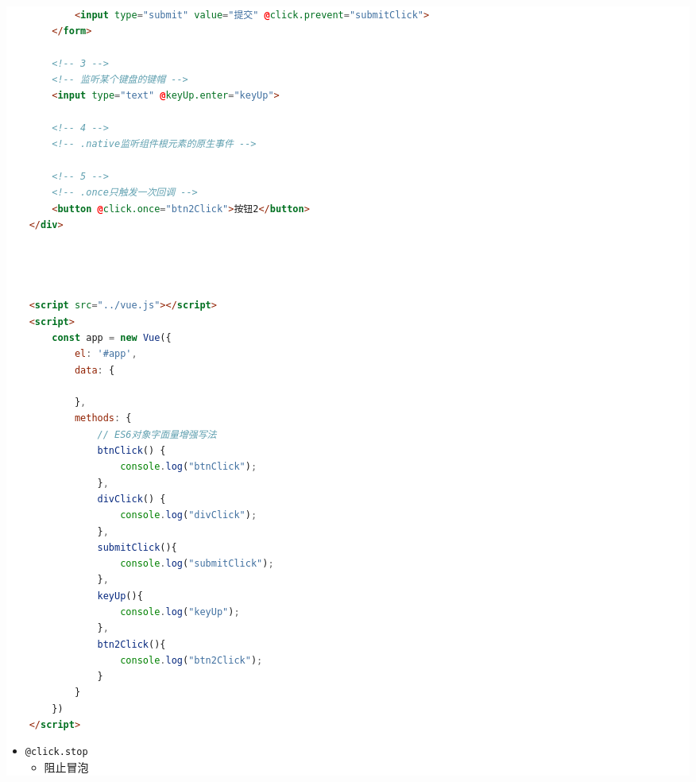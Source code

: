 ```html
            <input type="submit" value="提交" @click.prevent="submitClick">
        </form>

        <!-- 3 -->
        <!-- 监听某个键盘的键帽 -->
        <input type="text" @keyUp.enter="keyUp">

        <!-- 4 -->
        <!-- .native监听组件根元素的原生事件 -->
        
        <!-- 5 -->
        <!-- .once只触发一次回调 -->
        <button @click.once="btn2Click">按钮2</button>
    </div>




    <script src="../vue.js"></script>
    <script>
        const app = new Vue({
            el: '#app',
            data: {

            },
            methods: {
                // ES6对象字面量增强写法
                btnClick() {
                    console.log("btnClick");
                },
                divClick() {
                    console.log("divClick");
                },
                submitClick(){
                    console.log("submitClick");
                },
                keyUp(){
                    console.log("keyUp");
                },
                btn2Click(){
                    console.log("btn2Click");
                }
            }
        })
    </script>
```



* `@click.stop` 
  * 阻止冒泡

